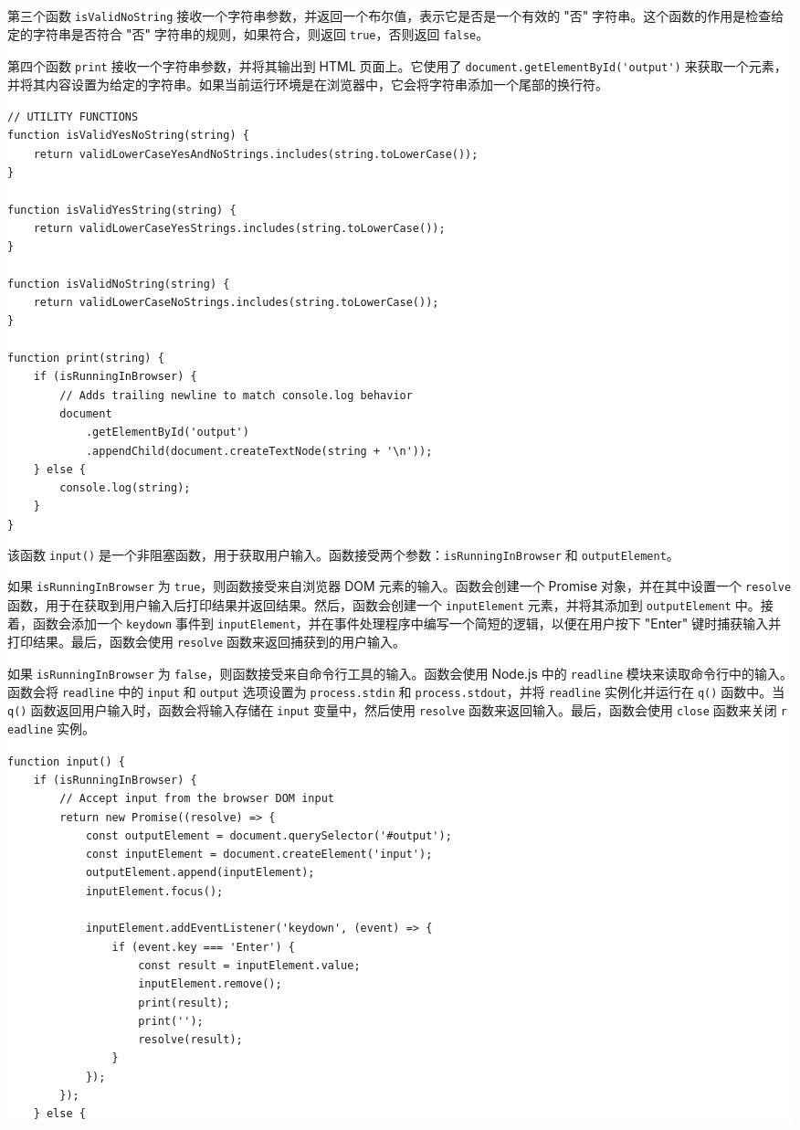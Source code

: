 第三个函数 `isValidNoString` 接收一个字符串参数，并返回一个布尔值，表示它是否是一个有效的 "否" 字符串。这个函数的作用是检查给定的字符串是否符合 "否" 字符串的规则，如果符合，则返回 `true`，否则返回 `false`。

第四个函数 `print` 接收一个字符串参数，并将其输出到 HTML 页面上。它使用了 `document.getElementById('output')` 来获取一个元素，并将其内容设置为给定的字符串。如果当前运行环境是在浏览器中，它会将字符串添加一个尾部的换行符。


```
// UTILITY FUNCTIONS
function isValidYesNoString(string) {
    return validLowerCaseYesAndNoStrings.includes(string.toLowerCase());
}

function isValidYesString(string) {
    return validLowerCaseYesStrings.includes(string.toLowerCase());
}

function isValidNoString(string) {
    return validLowerCaseNoStrings.includes(string.toLowerCase());
}

function print(string) {
    if (isRunningInBrowser) {
        // Adds trailing newline to match console.log behavior
        document
            .getElementById('output')
            .appendChild(document.createTextNode(string + '\n'));
    } else {
        console.log(string);
    }
}

```



该函数 `input()` 是一个非阻塞函数，用于获取用户输入。函数接受两个参数：`isRunningInBrowser` 和 `outputElement`。

如果 `isRunningInBrowser` 为 `true`，则函数接受来自浏览器 DOM 元素的输入。函数会创建一个 Promise 对象，并在其中设置一个 `resolve` 函数，用于在获取到用户输入后打印结果并返回结果。然后，函数会创建一个 `inputElement` 元素，并将其添加到 `outputElement` 中。接着，函数会添加一个 `keydown` 事件到 `inputElement`，并在事件处理程序中编写一个简短的逻辑，以便在用户按下 "Enter" 键时捕获输入并打印结果。最后，函数会使用 `resolve` 函数来返回捕获到的用户输入。

如果 `isRunningInBrowser` 为 `false`，则函数接受来自命令行工具的输入。函数会使用 Node.js 中的 `readline` 模块来读取命令行中的输入。函数会将 `readline` 中的 `input` 和 `output` 选项设置为 `process.stdin` 和 `process.stdout`，并将 `readline` 实例化并运行在 `q()` 函数中。当 `q()` 函数返回用户输入时，函数会将输入存储在 `input` 变量中，然后使用 `resolve` 函数来返回输入。最后，函数会使用 `close` 函数来关闭 `readline` 实例。


```
function input() {
    if (isRunningInBrowser) {
        // Accept input from the browser DOM input
        return new Promise((resolve) => {
            const outputElement = document.querySelector('#output');
            const inputElement = document.createElement('input');
            outputElement.append(inputElement);
            inputElement.focus();

            inputElement.addEventListener('keydown', (event) => {
                if (event.key === 'Enter') {
                    const result = inputElement.value;
                    inputElement.remove();
                    print(result);
                    print('');
                    resolve(result);
                }
            });
        });
    } else {
```